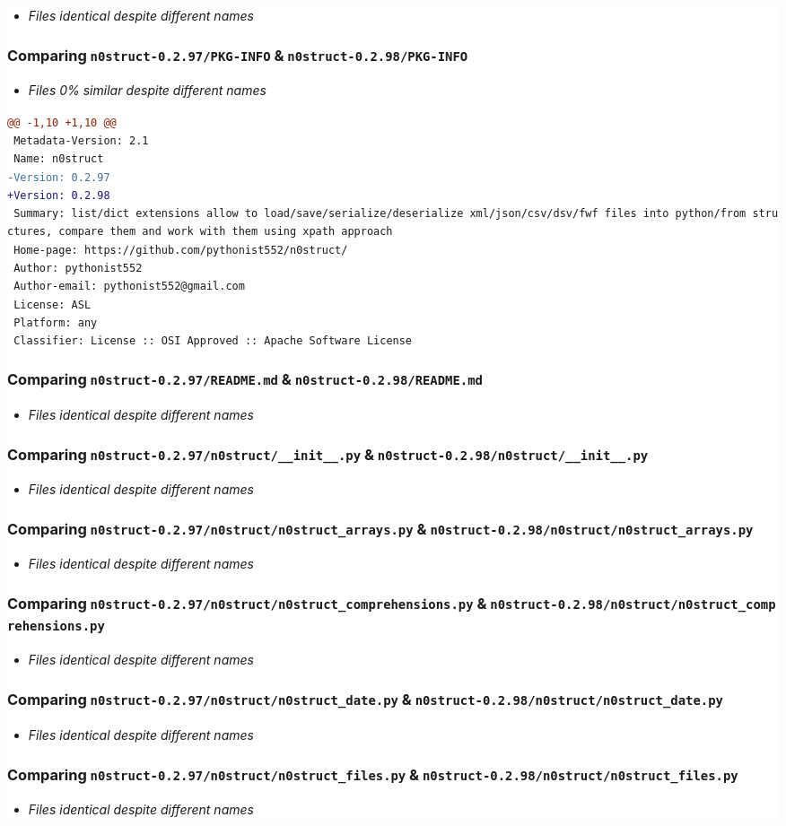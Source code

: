  * *Files identical despite different names*

### Comparing `n0struct-0.2.97/PKG-INFO` & `n0struct-0.2.98/PKG-INFO`

 * *Files 0% similar despite different names*

```diff
@@ -1,10 +1,10 @@
 Metadata-Version: 2.1
 Name: n0struct
-Version: 0.2.97
+Version: 0.2.98
 Summary: list/dict extensions allow to load/save/serialize/deserialize xml/json/csv/dsv/fwf files into python/from structures, compare them and work with them using xpath approach
 Home-page: https://github.com/pythonist552/n0struct/
 Author: pythonist552
 Author-email: pythonist552@gmail.com
 License: ASL
 Platform: any
 Classifier: License :: OSI Approved :: Apache Software License
```

### Comparing `n0struct-0.2.97/README.md` & `n0struct-0.2.98/README.md`

 * *Files identical despite different names*

### Comparing `n0struct-0.2.97/n0struct/__init__.py` & `n0struct-0.2.98/n0struct/__init__.py`

 * *Files identical despite different names*

### Comparing `n0struct-0.2.97/n0struct/n0struct_arrays.py` & `n0struct-0.2.98/n0struct/n0struct_arrays.py`

 * *Files identical despite different names*

### Comparing `n0struct-0.2.97/n0struct/n0struct_comprehensions.py` & `n0struct-0.2.98/n0struct/n0struct_comprehensions.py`

 * *Files identical despite different names*

### Comparing `n0struct-0.2.97/n0struct/n0struct_date.py` & `n0struct-0.2.98/n0struct/n0struct_date.py`

 * *Files identical despite different names*

### Comparing `n0struct-0.2.97/n0struct/n0struct_files.py` & `n0struct-0.2.98/n0struct/n0struct_files.py`

 * *Files identical despite different names*
